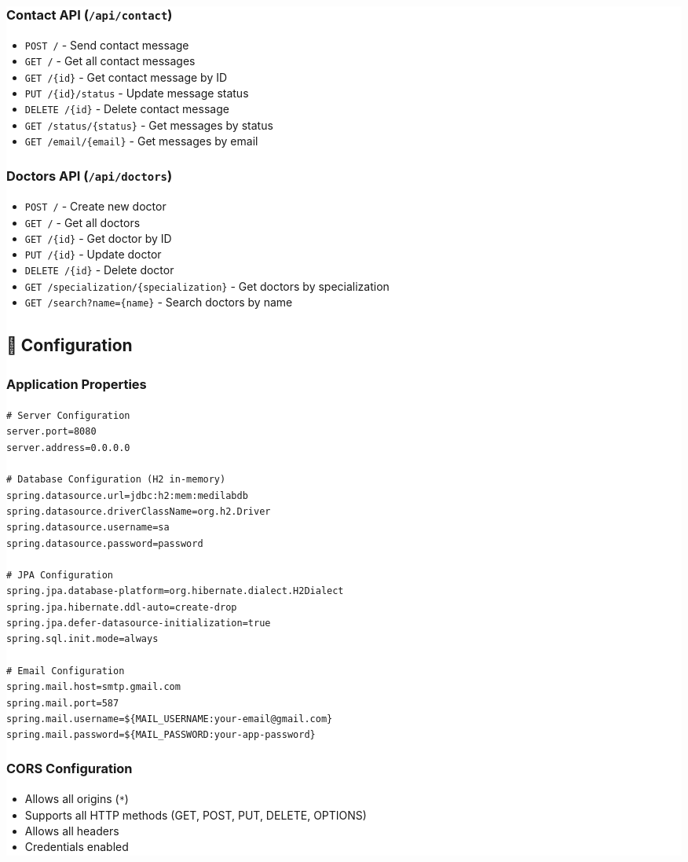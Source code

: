 ### Contact API (`/api/contact`)
- `POST /` - Send contact message
- `GET /` - Get all contact messages
- `GET /{id}` - Get contact message by ID
- `PUT /{id}/status` - Update message status
- `DELETE /{id}` - Delete contact message
- `GET /status/{status}` - Get messages by status
- `GET /email/{email}` - Get messages by email

### Doctors API (`/api/doctors`)
- `POST /` - Create new doctor
- `GET /` - Get all doctors
- `GET /{id}` - Get doctor by ID
- `PUT /{id}` - Update doctor
- `DELETE /{id}` - Delete doctor
- `GET /specialization/{specialization}` - Get doctors by specialization
- `GET /search?name={name}` - Search doctors by name

## 🔧 Configuration

### Application Properties
```properties
# Server Configuration
server.port=8080
server.address=0.0.0.0

# Database Configuration (H2 in-memory)
spring.datasource.url=jdbc:h2:mem:medilabdb
spring.datasource.driverClassName=org.h2.Driver
spring.datasource.username=sa
spring.datasource.password=password

# JPA Configuration
spring.jpa.database-platform=org.hibernate.dialect.H2Dialect
spring.jpa.hibernate.ddl-auto=create-drop
spring.jpa.defer-datasource-initialization=true
spring.sql.init.mode=always

# Email Configuration
spring.mail.host=smtp.gmail.com
spring.mail.port=587
spring.mail.username=${MAIL_USERNAME:your-email@gmail.com}
spring.mail.password=${MAIL_PASSWORD:your-app-password}
```

### CORS Configuration
- Allows all origins (`*`)
- Supports all HTTP methods (GET, POST, PUT, DELETE, OPTIONS)
- Allows all headers
- Credentials enabled
